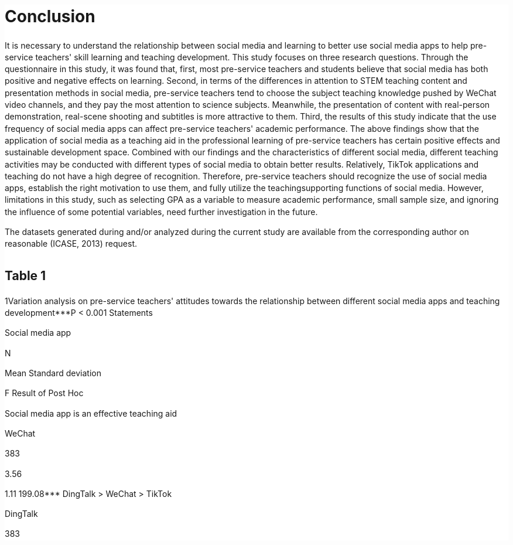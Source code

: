 
# Conclusion

It is necessary to understand the relationship between social media and learning to better use social media apps to help pre-service teachers' skill learning and teaching development. This study focuses on three research questions. Through the questionnaire in this study, it was found that, first, most pre-service teachers and students believe that social media has both positive and negative effects on learning. Second, in terms of the differences in attention to STEM teaching content and presentation methods in social media, pre-service teachers tend to choose the subject teaching knowledge pushed by WeChat video channels, and they pay the most attention to science subjects. Meanwhile, the presentation of content with real-person demonstration, real-scene shooting and subtitles is more attractive to them. Third, the results of this study indicate that the use frequency of social media apps can affect pre-service teachers' academic performance. The above findings show that the application of social media as a teaching aid in the professional learning of pre-service teachers has certain positive effects and sustainable development space. Combined with our findings and the characteristics of different social media, different teaching activities may be conducted with different types of social media to obtain better results. Relatively, TikTok applications and teaching do not have a high degree of recognition. Therefore, pre-service teachers should recognize the use of social media apps, establish the right motivation to use them, and fully utilize the teachingsupporting functions of social media. However, limitations in this study, such as selecting GPA as a variable to measure academic performance, small sample size, and ignoring the influence of some potential variables, need further investigation in the future.

The datasets generated during and/or analyzed during the current study are available from the corresponding author on reasonable (ICASE, 2013) request.

## Table 1
1Variation analysis on pre-service teachers' attitudes towards the relationship between different social media apps and teaching development***P < 0.001 
Statements 

Social media app 

N 

Mean 
Standard deviation 

F 
Result of Post Hoc 

Social media app is an effective teaching aid 

WeChat 

383 

3.56 

1.11 
199.08*** DingTalk > WeChat > TikTok 

DingTalk 

383 
